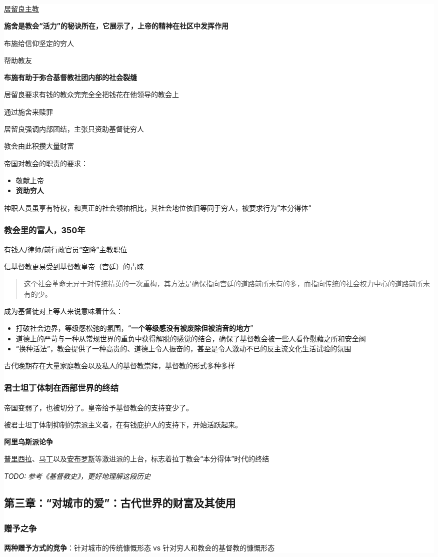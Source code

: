 [居留良主教](https://en.wikipedia.org/wiki/Cyprian)

**施舍是教会“活力”的秘诀所在，它展示了，上帝的精神在社区中发挥作用**

布施给信仰坚定的穷人

帮助教友

**布施有助于弥合基督教社团内部的社会裂缝**

居留良要求有钱的教众完完全全把钱花在他领导的教会上

通过施舍来赎罪

居留良强调内部团结，主张只资助基督徒穷人

教会由此积攒大量财富

帝国对教会的职责的要求：

* 敬献上帝
* **资助穷人**

神职人员虽享有特权，和真正的社会领袖相比，其社会地位依旧等同于穷人，被要求行为”本分得体“

### 教会里的富人，350年

有钱人/律师/前行政官员“空降”主教职位

信基督教更易受到基督教皇帝（宫廷）的青睐

> 这个社会革命无异于对传统精英的一次重构，其方法是确保指向宫廷的道路前所未有的多，而指向传统的社会权力中心的道路前所未有的少。

成为基督徒对上等人来说意味着什么：

* 打破社会边界，等级感松弛的氛围，“**一个等级感没有被废除但被消音的地方**”
* 道德上的严苛与一种从常规世界的重负中获得解脱的感觉的结合，确保了基督教会被一些人看作慰藉之所和安全阀
* “换种活法”，教会提供了一种高贵的、道德上令人振奋的，甚至是令人激动不已的反主流文化生活试验的氛围

古代晚期存在大量家庭教会以及私人的基督教崇拜，基督教的形式多种多样

### 君士坦丁体制在西部世界的终结

帝国变弱了，也被切分了。皇帝给予基督教会的支持变少了。

被君士坦丁体制抑制的宗派主义者，在有钱庇护人的支持下，开始活跃起来。

**阿里乌斯派论争**

[普里西拉](https://en.wikipedia.org/wiki/Priscillian)、[马丁](https://en.wikipedia.org/wiki/Martin_of_Tours)以及[安布罗斯](https://en.wikipedia.org/wiki/Ambrose)等激进派的上台，标志着拉丁教会“本分得体”时代的终结

*TODO: 参考《基督教史》，更好地理解这段历史*

## 第三章：“对城市的爱”：古代世界的财富及其使用

### 赠予之争

**两种赠予方式的竞争**：针对城市的传统慷慨形态 vs 针对穷人和教会的基督教的慷慨形态
